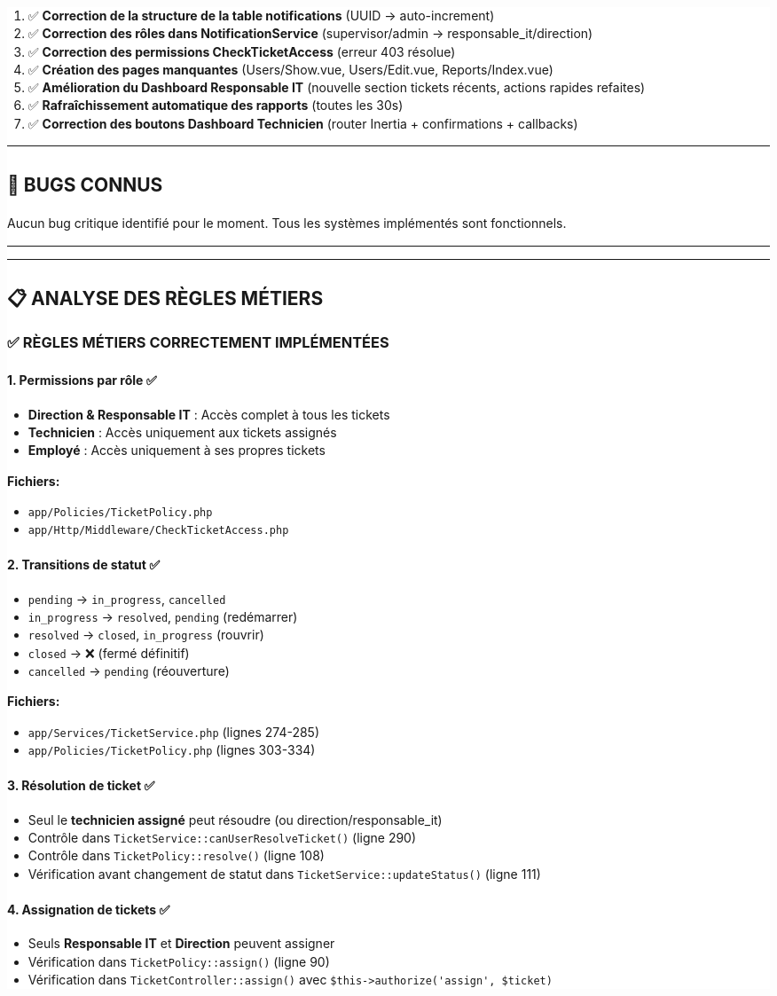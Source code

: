 1. ✅ **Correction de la structure de la table notifications** (UUID → auto-increment)
2. ✅ **Correction des rôles dans NotificationService** (supervisor/admin → responsable_it/direction)
3. ✅ **Correction des permissions CheckTicketAccess** (erreur 403 résolue)
4. ✅ **Création des pages manquantes** (Users/Show.vue, Users/Edit.vue, Reports/Index.vue)
5. ✅ **Amélioration du Dashboard Responsable IT** (nouvelle section tickets récents, actions rapides refaites)
6. ✅ **Rafraîchissement automatique des rapports** (toutes les 30s)
7. ✅ **Correction des boutons Dashboard Technicien** (router Inertia + confirmations + callbacks)

---

## 🐛 BUGS CONNUS

Aucun bug critique identifié pour le moment. Tous les systèmes implémentés sont fonctionnels.

---

---

## 📋 ANALYSE DES RÈGLES MÉTIERS

### ✅ RÈGLES MÉTIERS CORRECTEMENT IMPLÉMENTÉES

#### 1. **Permissions par rôle** ✅
- **Direction & Responsable IT** : Accès complet à tous les tickets
- **Technicien** : Accès uniquement aux tickets assignés
- **Employé** : Accès uniquement à ses propres tickets

**Fichiers:**
- `app/Policies/TicketPolicy.php`
- `app/Http/Middleware/CheckTicketAccess.php`

#### 2. **Transitions de statut** ✅
- `pending` → `in_progress`, `cancelled`
- `in_progress` → `resolved`, `pending` (redémarrer)
- `resolved` → `closed`, `in_progress` (rouvrir)
- `closed` → ❌ (fermé définitif)
- `cancelled` → `pending` (réouverture)

**Fichiers:**
- `app/Services/TicketService.php` (lignes 274-285)
- `app/Policies/TicketPolicy.php` (lignes 303-334)

#### 3. **Résolution de ticket** ✅
- Seul le **technicien assigné** peut résoudre (ou direction/responsable_it)
- Contrôle dans `TicketService::canUserResolveTicket()` (ligne 290)
- Contrôle dans `TicketPolicy::resolve()` (ligne 108)
- Vérification avant changement de statut dans `TicketService::updateStatus()` (ligne 111)

#### 4. **Assignation de tickets** ✅
- Seuls **Responsable IT** et **Direction** peuvent assigner
- Vérification dans `TicketPolicy::assign()` (ligne 90)
- Vérification dans `TicketController::assign()` avec `$this->authorize('assign', $ticket)`
